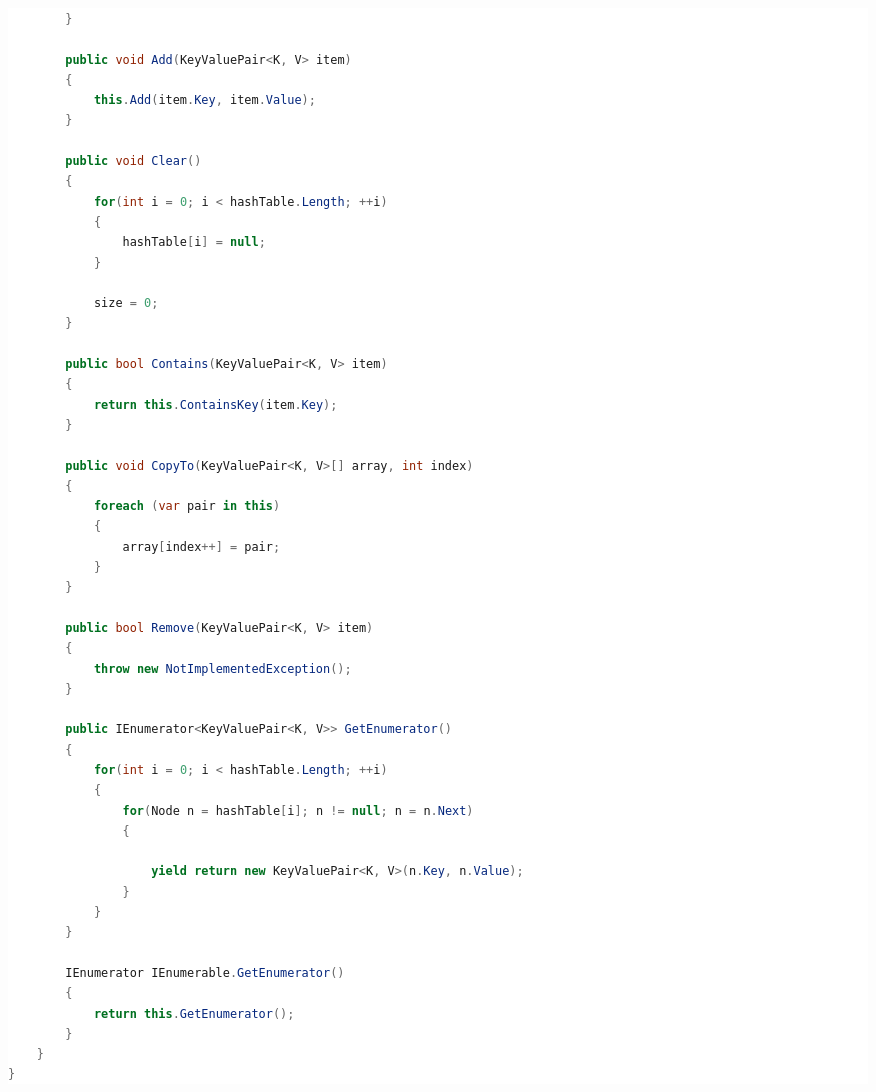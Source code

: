 ```csharp
        }

        public void Add(KeyValuePair<K, V> item)
        {
            this.Add(item.Key, item.Value);
        }

        public void Clear()
        {
            for(int i = 0; i < hashTable.Length; ++i)
            {
                hashTable[i] = null;
            }

            size = 0;
        }

        public bool Contains(KeyValuePair<K, V> item)
        {
            return this.ContainsKey(item.Key);
        }

        public void CopyTo(KeyValuePair<K, V>[] array, int index)
        {
            foreach (var pair in this)
            {
                array[index++] = pair;
            }
        }

        public bool Remove(KeyValuePair<K, V> item)
        {
            throw new NotImplementedException();
        }

        public IEnumerator<KeyValuePair<K, V>> GetEnumerator()
        {
            for(int i = 0; i < hashTable.Length; ++i)
            {
                for(Node n = hashTable[i]; n != null; n = n.Next) 
                {
                    
                    yield return new KeyValuePair<K, V>(n.Key, n.Value);
                }
            }
        }

        IEnumerator IEnumerable.GetEnumerator()
        {
            return this.GetEnumerator();
        }
    }
}

```

